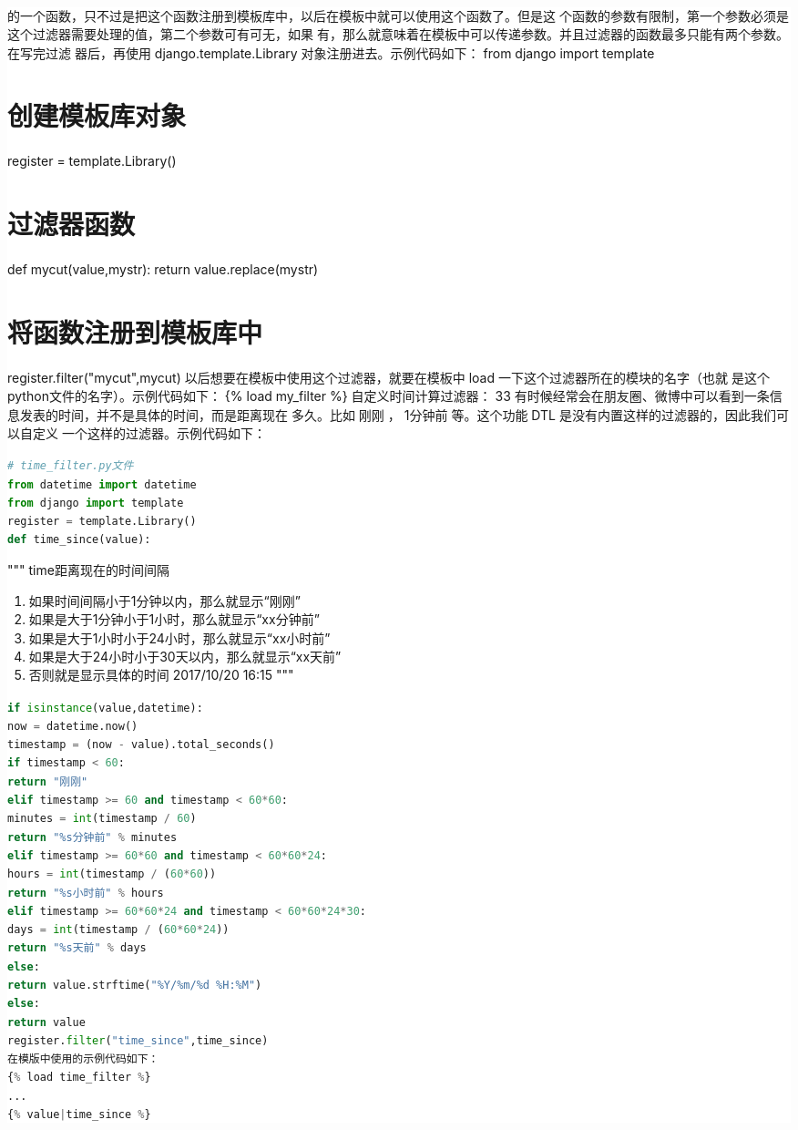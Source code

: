 的一个函数，只不过是把这个函数注册到模板库中，以后在模板中就可以使用这个函数了。但是这
个函数的参数有限制，第一个参数必须是这个过滤器需要处理的值，第二个参数可有可无，如果
有，那么就意味着在模板中可以传递参数。并且过滤器的函数最多只能有两个参数。在写完过滤
器后，再使用 django.template.Library 对象注册进去。示例代码如下：
from django import template
# 创建模板库对象
register = template.Library()
# 过滤器函数
def mycut(value,mystr):
return value.replace(mystr)
# 将函数注册到模板库中
register.filter("mycut",mycut)
以后想要在模板中使用这个过滤器，就要在模板中 load 一下这个过滤器所在的模块的名字（也就
是这个python文件的名字）。示例代码如下：
{% load my_filter %}
自定义时间计算过滤器：
33
有时候经常会在朋友圈、微博中可以看到一条信息发表的时间，并不是具体的时间，而是距离现在
多久。比如 刚刚 ， 1分钟前 等。这个功能 DTL 是没有内置这样的过滤器的，因此我们可以自定义
一个这样的过滤器。示例代码如下：
```python
# time_filter.py文件
from datetime import datetime
from django import template
register = template.Library()
def time_since(value):
```
"""
time距离现在的时间间隔
1. 如果时间间隔小于1分钟以内，那么就显示“刚刚”
2. 如果是大于1分钟小于1小时，那么就显示“xx分钟前”
3. 如果是大于1小时小于24小时，那么就显示“xx小时前”
4. 如果是大于24小时小于30天以内，那么就显示“xx天前”
5. 否则就是显示具体的时间 2017/10/20 16:15
"""
```python
if isinstance(value,datetime):
now = datetime.now()
timestamp = (now - value).total_seconds()
if timestamp < 60:
return "刚刚"
elif timestamp >= 60 and timestamp < 60*60:
minutes = int(timestamp / 60)
return "%s分钟前" % minutes
elif timestamp >= 60*60 and timestamp < 60*60*24:
hours = int(timestamp / (60*60))
return "%s小时前" % hours
elif timestamp >= 60*60*24 and timestamp < 60*60*24*30:
days = int(timestamp / (60*60*24))
return "%s天前" % days
else:
return value.strftime("%Y/%m/%d %H:%M")
else:
return value
register.filter("time_since",time_since)
在模版中使用的示例代码如下：
{% load time_filter %}
...
{% value|time_since %}
```
